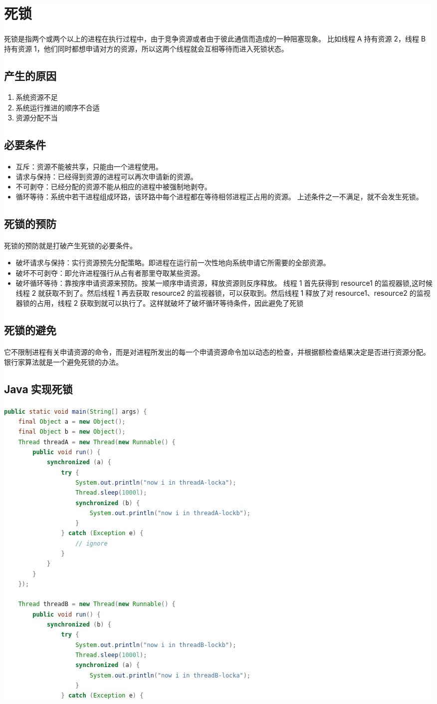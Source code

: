 # 死锁
死锁是指两个或两个以上的进程在执行过程中，由于竞争资源或者由于彼此通信而造成的一种阻塞现象。
比如线程 A 持有资源 2，线程 B 持有资源 1，他们同时都想申请对方的资源，所以这两个线程就会互相等待而进入死锁状态。

## 产生的原因
1. 系统资源不足
1. 系统运行推进的顺序不合适
1. 资源分配不当

## 必要条件
- 互斥：资源不能被共享，只能由一个进程使用。
- 请求与保持：已经得到资源的进程可以再次申请新的资源。
- 不可剥夺：已经分配的资源不能从相应的进程中被强制地剥夺。
- 循环等待：系统中若干进程组成环路，该环路中每个进程都在等待相邻进程正占用的资源。
上述条件之一不满足，就不会发生死锁。

## 死锁的预防
死锁的预防就是打破产生死锁的必要条件。
- 破坏请求与保持：实行资源预先分配策略。即进程在运行前一次性地向系统申请它所需要的全部资源。
- 破坏不可剥夺：即允许进程强行从占有者那里夺取某些资源。
- 破坏循环等待：靠按序申请资源来预防。按某一顺序申请资源，释放资源则反序释放。
线程 1 首先获得到 resource1 的监视器锁,这时候线程 2 就获取不到了。然后线程 1 再去获取 resource2 的监视器锁，可以获取到。然后线程 1 释放了对 resource1、resource2 的监视器锁的占用，线程 2 获取到就可以执行了。这样就破坏了破坏循环等待条件，因此避免了死锁

## 死锁的避免
它不限制进程有关申请资源的命令，而是对进程所发出的每一个申请资源命令加以动态的检查，并根据额检查结果决定是否进行资源分配。
银行家算法就是一个避免死锁的办法。

## Java 实现死锁
```java
public static void main(String[] args) {
    final Object a = new Object();
    final Object b = new Object();
    Thread threadA = new Thread(new Runnable() {
        public void run() {
            synchronized (a) {
                try {
                    System.out.println("now i in threadA-locka");
                    Thread.sleep(1000l);
                    synchronized (b) {
                        System.out.println("now i in threadA-lockb");
                    }
                } catch (Exception e) {
                    // ignore
                }
            }
        }
    });

    Thread threadB = new Thread(new Runnable() {
        public void run() {
            synchronized (b) {
                try {
                    System.out.println("now i in threadB-lockb");
                    Thread.sleep(1000l);
                    synchronized (a) {
                        System.out.println("now i in threadB-locka");
                    }
                } catch (Exception e) {
```